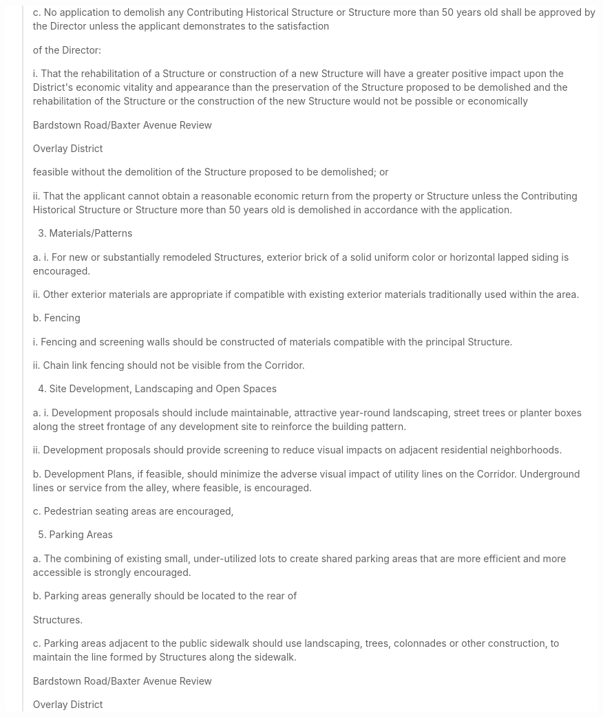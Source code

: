> c. No application to demolish any Contributing Historical Structure or Structure more than 50 years old shall be approved by the Director unless the applicant demonstrates to the satisfaction
>
> of the Director:
>
> i. That the rehabilitation of a Structure or construction of a new Structure will have a greater positive impact upon the District's economic vitality and appearance than the preservation of the Structure proposed to be demolished and the rehabilitation of the Structure or the construction of the new Structure would not be possible or economically
>
> Bardstown Road/Baxter Avenue Review
>
> Overlay District
>
> feasible without the demolition of the Structure proposed to be demolished; or
>
> ii. That the applicant cannot obtain a reasonable economic return from the property or Structure unless the Contributing Historical Structure or Structure more than 50 years old is demolished in accordance with the application.
>
> 3. Materials/Patterns
>
> a. i. For new or substantially remodeled Structures, exterior brick of a solid uniform color or horizontal lapped siding is encouraged.
>
> ii. Other exterior materials are appropriate if compatible with existing exterior materials traditionally used within the area.
>
> b. Fencing
>
> i. Fencing and screening walls should be constructed of materials compatible with the principal Structure.
>
> ii. Chain link fencing should not be visible from the Corridor.
>
> 4. Site Development, Landscaping and Open Spaces
>
> a. i. Development proposals should include maintainable, attractive year-round landscaping, street trees or planter boxes along the street frontage of any development site to reinforce the building pattern.
>
> ii. Development proposals should provide screening to reduce visual impacts on adjacent residential neighborhoods.
>
> b. Development Plans, if feasible, should minimize the adverse visual impact of utility lines on the Corridor. Underground lines or service from the alley, where feasible, is encouraged.
>
> c. Pedestrian seating areas are encouraged,
>
> 5. Parking Areas
>
> a. The combining of existing small, under-utilized lots to create shared parking areas that are more efficient and more accessible is strongly encouraged.
>
> b. Parking areas generally should be located to the rear of
>
> Structures.
>
> c. Parking areas adjacent to the public sidewalk should use landscaping, trees, colonnades or other construction, to maintain the line formed by Structures along the sidewalk.
>
> Bardstown Road/Baxter Avenue Review
>
> Overlay District